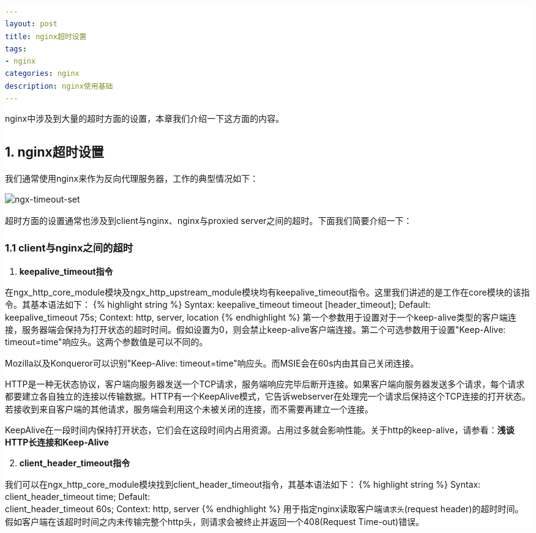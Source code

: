 ```yaml
---
layout: post
title: nginx超时设置
tags:
- nginx
categories: nginx
description: nginx使用基础
---
```


nginx中涉及到大量的超时方面的设置，本章我们介绍一下这方面的内容。



## 1. nginx超时设置

我们通常使用nginx来作为反向代理服务器，工作的典型情况如下：

![ngx-timeout-set](https://ivanzz1001.github.io/records/assets/img/nginx/ngx_timeout_set.jpg)

超时方面的设置通常也涉及到client与nginx、nginx与proxied server之间的超时。下面我们简要介绍一下：

### 1.1 client与nginx之间的超时
1) **keepalive_timeout指令**

在ngx_http_core_module模块及ngx_http_upstream_module模块均有keepalive_timeout指令。这里我们讲述的是工作在core模块的该指令。其基本语法如下：
{% highlight string %}
Syntax:	keepalive_timeout timeout [header_timeout];
Default:	
keepalive_timeout 75s;
Context:	http, server, location
{% endhighlight %}
第一个参数用于设置对于一个keep-alive类型的客户端连接，服务器端会保持为打开状态的超时时间。假如设置为0，则会禁止keep-alive客户端连接。第二个可选参数用于设置"Keep-Alive: timeout=time"响应头。这两个参数值是可以不同的。

Mozilla以及Konqueror可以识别"Keep-Alive: timeout=time"响应头。而MSIE会在60s内由其自己关闭连接。


HTTP是一种无状态协议，客户端向服务器发送一个TCP请求，服务端响应完毕后断开连接。如果客户端向服务器发送多个请求，每个请求都要建立各自独立的连接以传输数据。HTTP有一个KeepAlive模式，它告诉webserver在处理完一个请求后保持这个TCP连接的打开状态。若接收到来自客户端的其他请求，服务端会利用这个未被关闭的连接，而不需要再建立一个连接。

KeepAlive在一段时间内保持打开状态，它们会在这段时间内占用资源。占用过多就会影响性能。关于http的keep-alive，请参看：**浅谈HTTP长连接和Keep-Alive**

2) **client_header_timeout指令**

我们可以在ngx_http_core_module模块找到client_header_timeout指令，其基本语法如下：
{% highlight string %}
Syntax:	client_header_timeout time;
Default:	
client_header_timeout 60s;
Context:	http, server
{% endhighlight %}
用于指定nginx读取客户端```请求头```(request header)的超时时间。假如客户端在该超时时间之内未传输完整个http头，则请求会被终止并返回一个408(Request Time-out)错误。

